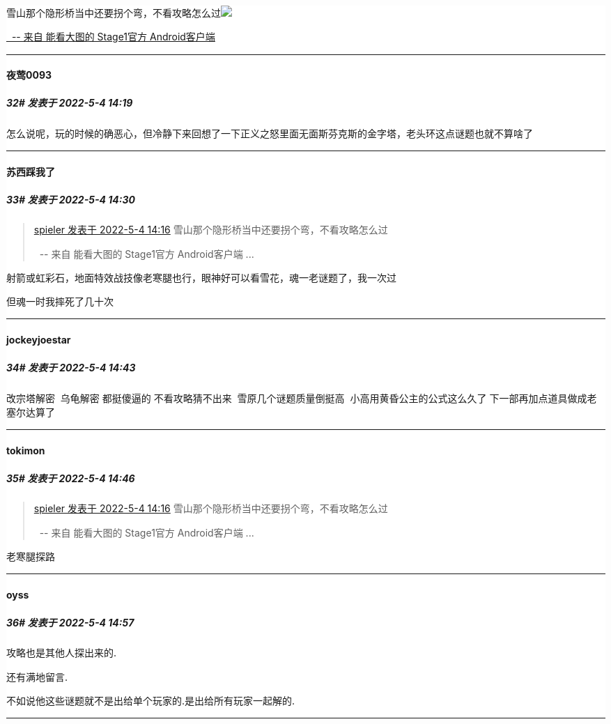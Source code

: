 雪山那个隐形桥当中还要拐个弯，不看攻略怎么过<img src="https://static.saraba1st.com/image/smiley/face2017/001.png" referrerpolicy="no-referrer">

[  -- 来自 能看大图的 Stage1官方 Android客户端](https://www.coolapk.com/apk/140634)

*****

####  夜莺0093  
##### 32#       发表于 2022-5-4 14:19

怎么说呢，玩的时候的确恶心，但冷静下来回想了一下正义之怒里面无面斯芬克斯的金字塔，老头环这点谜题也就不算啥了

*****

####  苏西踩我了  
##### 33#       发表于 2022-5-4 14:30

<blockquote><a href="httphttps://bbs.saraba1st.com/2b/forum.php?mod=redirect&amp;goto=findpost&amp;pid=55689814&amp;ptid=2067509" target="_blank">spieler 发表于 2022-5-4 14:16</a>
雪山那个隐形桥当中还要拐个弯，不看攻略怎么过

  -- 来自 能看大图的 Stage1官方 Android客户端 ...</blockquote>
射箭或虹彩石，地面特效战技像老寒腿也行，眼神好可以看雪花，魂一老谜题了，我一次过

但魂一时我摔死了几十次

*****

####  jockeyjoestar  
##### 34#       发表于 2022-5-4 14:43

改宗塔解密  乌龟解密 都挺傻逼的 不看攻略猜不出来  雪原几个谜题质量倒挺高  小高用黄昏公主的公式这么久了 下一部再加点道具做成老塞尔达算了

*****

####  tokimon  
##### 35#       发表于 2022-5-4 14:46

<blockquote><a href="httphttps://bbs.saraba1st.com/2b/forum.php?mod=redirect&amp;goto=findpost&amp;pid=55689814&amp;ptid=2067509" target="_blank">spieler 发表于 2022-5-4 14:16</a>
雪山那个隐形桥当中还要拐个弯，不看攻略怎么过

  -- 来自 能看大图的 Stage1官方 Android客户端 ...</blockquote>
老寒腿探路

*****

####  oyss  
##### 36#       发表于 2022-5-4 14:57

攻略也是其他人探出来的.

还有满地留言.

不如说他这些谜题就不是出给单个玩家的.是出给所有玩家一起解的.

*****

